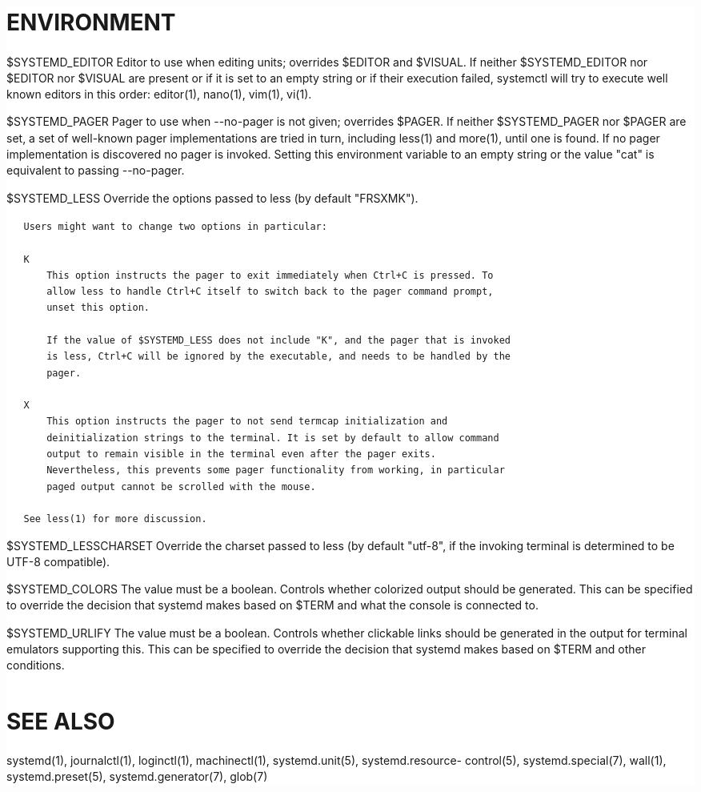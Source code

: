 ENVIRONMENT
========================================================
   $SYSTEMD_EDITOR
       Editor to use when editing units; overrides $EDITOR and $VISUAL. If neither
       $SYSTEMD_EDITOR nor $EDITOR nor $VISUAL are present or if it is set to an empty
       string or if their execution failed, systemctl will try to execute well known editors
       in this order: editor(1), nano(1), vim(1), vi(1).

   $SYSTEMD_PAGER
       Pager to use when --no-pager is not given; overrides $PAGER. If neither
       $SYSTEMD_PAGER nor $PAGER are set, a set of well-known pager implementations are
       tried in turn, including less(1) and more(1), until one is found. If no pager
       implementation is discovered no pager is invoked. Setting this environment variable
       to an empty string or the value "cat" is equivalent to passing --no-pager.

   $SYSTEMD_LESS
       Override the options passed to less (by default "FRSXMK").

       Users might want to change two options in particular:

       K
           This option instructs the pager to exit immediately when Ctrl+C is pressed. To
           allow less to handle Ctrl+C itself to switch back to the pager command prompt,
           unset this option.

           If the value of $SYSTEMD_LESS does not include "K", and the pager that is invoked
           is less, Ctrl+C will be ignored by the executable, and needs to be handled by the
           pager.

       X
           This option instructs the pager to not send termcap initialization and
           deinitialization strings to the terminal. It is set by default to allow command
           output to remain visible in the terminal even after the pager exits.
           Nevertheless, this prevents some pager functionality from working, in particular
           paged output cannot be scrolled with the mouse.

       See less(1) for more discussion.

   $SYSTEMD_LESSCHARSET
       Override the charset passed to less (by default "utf-8", if the invoking terminal is
       determined to be UTF-8 compatible).

   $SYSTEMD_COLORS
       The value must be a boolean. Controls whether colorized output should be generated.
       This can be specified to override the decision that systemd makes based on $TERM and
       what the console is connected to.

   $SYSTEMD_URLIFY
       The value must be a boolean. Controls whether clickable links should be generated in
       the output for terminal emulators supporting this. This can be specified to override
       the decision that systemd makes based on $TERM and other conditions.

SEE ALSO
========================================================
   systemd(1), journalctl(1), loginctl(1), machinectl(1), systemd.unit(5), systemd.resource-
   control(5), systemd.special(7), wall(1), systemd.preset(5), systemd.generator(7), glob(7)
